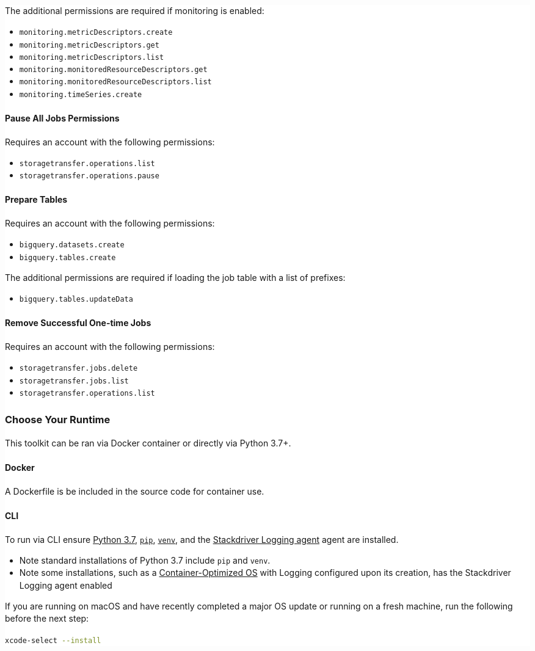 The additional permissions are required if monitoring is enabled:

- `monitoring.metricDescriptors.create`
- `monitoring.metricDescriptors.get`
- `monitoring.metricDescriptors.list`
- `monitoring.monitoredResourceDescriptors.get`
- `monitoring.monitoredResourceDescriptors.list`
- `monitoring.timeSeries.create`

#### Pause All Jobs Permissions

Requires an account with the following permissions:

- `storagetransfer.operations.list`
- `storagetransfer.operations.pause`

#### Prepare Tables

Requires an account with the following permissions:

- `bigquery.datasets.create`
- `bigquery.tables.create`

The additional permissions are required if loading the job table with a list of prefixes:

- `bigquery.tables.updateData`

#### Remove Successful One-time Jobs

Requires an account with the following permissions:

- `storagetransfer.jobs.delete`
- `storagetransfer.jobs.list`
- `storagetransfer.operations.list`

### Choose Your Runtime

This toolkit can be ran via Docker container or directly via Python 3.7+.

#### Docker

A Dockerfile is be included in the source code for container use.

#### CLI

To run via CLI ensure [Python 3.7](https://www.python.org/), [`pip`](https://docs.python.org/3/installing/index.html), [`venv`](https://docs.python.org/library/venv.html), and the [Stackdriver Logging agent](https://cloud.google.com/logging/) agent are installed.

- Note standard installations of Python 3.7 include `pip` and `venv`.
- Note some installations, such as a [Container-Optimized OS](https://cloud.google.com/container-optimized-os/) with Logging configured upon its creation, has the Stackdriver Logging agent enabled

If you are running on macOS and have recently completed a major OS update or running on a fresh machine, run the following before the next step:

```sh
xcode-select --install
```
